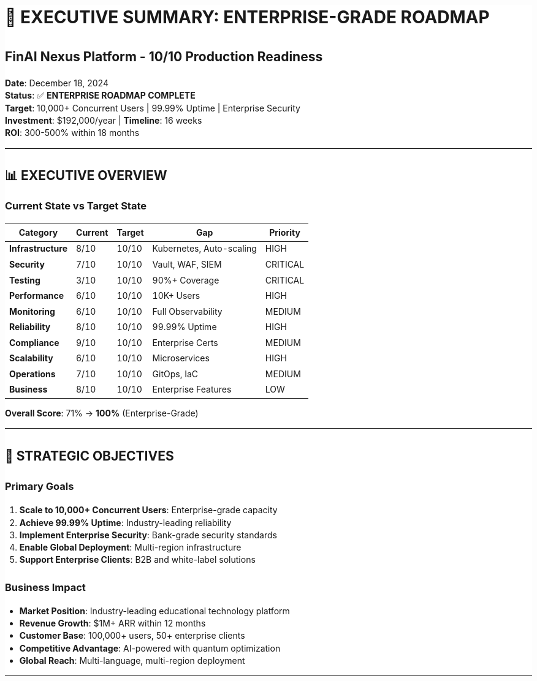# 🎯 **EXECUTIVE SUMMARY: ENTERPRISE-GRADE ROADMAP**
## **FinAI Nexus Platform - 10/10 Production Readiness**

**Date**: December 18, 2024  
**Status**: ✅ **ENTERPRISE ROADMAP COMPLETE**  
**Target**: 10,000+ Concurrent Users | 99.99% Uptime | Enterprise Security  
**Investment**: $192,000/year | **Timeline**: 16 weeks  
**ROI**: 300-500% within 18 months

---

## 📊 **EXECUTIVE OVERVIEW**

### **Current State vs Target State**

| Category | Current | Target | Gap | Priority |
|----------|---------|--------|-----|----------|
| **Infrastructure** | 8/10 | 10/10 | Kubernetes, Auto-scaling | HIGH |
| **Security** | 7/10 | 10/10 | Vault, WAF, SIEM | CRITICAL |
| **Testing** | 3/10 | 10/10 | 90%+ Coverage | CRITICAL |
| **Performance** | 6/10 | 10/10 | 10K+ Users | HIGH |
| **Monitoring** | 6/10 | 10/10 | Full Observability | MEDIUM |
| **Reliability** | 8/10 | 10/10 | 99.99% Uptime | HIGH |
| **Compliance** | 9/10 | 10/10 | Enterprise Certs | MEDIUM |
| **Scalability** | 6/10 | 10/10 | Microservices | HIGH |
| **Operations** | 7/10 | 10/10 | GitOps, IaC | MEDIUM |
| **Business** | 8/10 | 10/10 | Enterprise Features | LOW |

**Overall Score**: 71% → **100%** (Enterprise-Grade)

---

## 🎯 **STRATEGIC OBJECTIVES**

### **Primary Goals**
1. **Scale to 10,000+ Concurrent Users**: Enterprise-grade capacity
2. **Achieve 99.99% Uptime**: Industry-leading reliability
3. **Implement Enterprise Security**: Bank-grade security standards
4. **Enable Global Deployment**: Multi-region infrastructure
5. **Support Enterprise Clients**: B2B and white-label solutions

### **Business Impact**
- **Market Position**: Industry-leading educational technology platform
- **Revenue Growth**: $1M+ ARR within 12 months
- **Customer Base**: 100,000+ users, 50+ enterprise clients
- **Competitive Advantage**: AI-powered with quantum optimization
- **Global Reach**: Multi-language, multi-region deployment

---